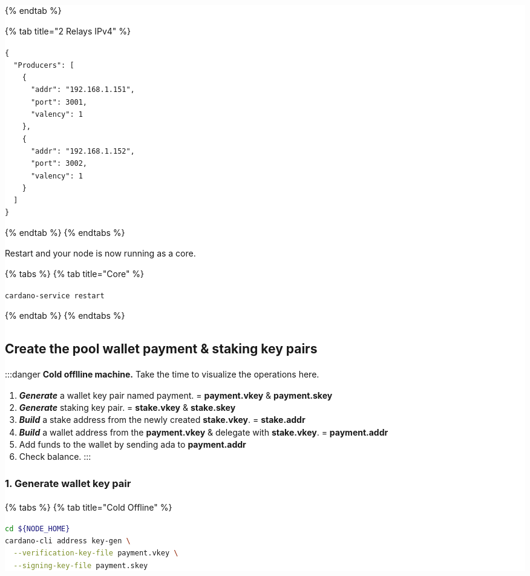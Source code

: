 {% endtab %}

{% tab title="2 Relays IPv4" %}

```
{
  "Producers": [
    {
      "addr": "192.168.1.151",
      "port": 3001,
      "valency": 1
    },
    {
      "addr": "192.168.1.152",
      "port": 3002,
      "valency": 1
    }
  ]
}
```

{% endtab %}
{% endtabs %}

Restart and your node is now running as a core.

{% tabs %}
{% tab title="Core" %}

```bash title=">_ Terminal"
cardano-service restart
```

{% endtab %}
{% endtabs %}

## Create the pool wallet payment & staking key pairs

:::danger
**Cold offlline machine.** Take the time to visualize the operations here.

1. _**Generate**_ a wallet key pair named payment. = **payment.vkey** & **payment.skey**
2. _**Generate**_ staking key pair. = **stake.vkey** & **stake.skey**
3. _**Build**_ a stake address from the newly created **stake.vkey**. = **stake.addr**
4. _**Build**_ a wallet address from the **payment.vkey** & delegate with **stake.vkey**. = **payment.addr**
5. Add funds to the wallet by sending ada to **payment.addr**
6. Check balance.
   :::

### 1. Generate wallet key pair

{% tabs %}
{% tab title="Cold Offline" %}

```bash title=">_ Terminal"
cd ${NODE_HOME}
cardano-cli address key-gen \
  --verification-key-file payment.vkey \
  --signing-key-file payment.skey
```
